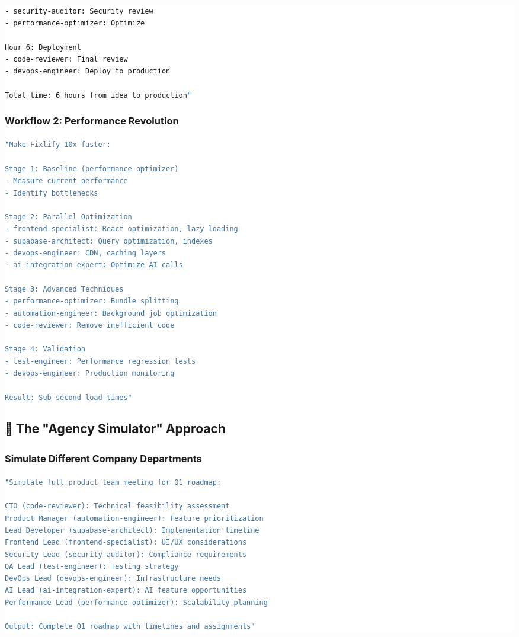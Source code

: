 ```bash
- security-auditor: Security review
- performance-optimizer: Optimize

Hour 6: Deployment
- code-reviewer: Final review
- devops-engineer: Deploy to production

Total time: 6 hours from idea to production"
```

### Workflow 2: Performance Revolution

```bash
"Make Fixlify 10x faster:

Stage 1: Baseline (performance-optimizer)
- Measure current performance
- Identify bottlenecks

Stage 2: Parallel Optimization
- frontend-specialist: React optimization, lazy loading
- supabase-architect: Query optimization, indexes
- devops-engineer: CDN, caching layers
- ai-integration-expert: Optimize AI calls

Stage 3: Advanced Techniques
- performance-optimizer: Bundle splitting
- automation-engineer: Background job optimization
- code-reviewer: Remove inefficient code

Stage 4: Validation
- test-engineer: Performance regression tests
- devops-engineer: Production monitoring

Result: Sub-second load times"
```

## 🎪 The "Agency Simulator" Approach

### Simulate Different Company Departments

```bash
"Simulate full product team meeting for Q1 roadmap:

CTO (code-reviewer): Technical feasibility assessment
Product Manager (automation-engineer): Feature prioritization  
Lead Developer (supabase-architect): Implementation timeline
Frontend Lead (frontend-specialist): UI/UX considerations
Security Lead (security-auditor): Compliance requirements
QA Lead (test-engineer): Testing strategy
DevOps Lead (devops-engineer): Infrastructure needs
AI Lead (ai-integration-expert): AI feature opportunities
Performance Lead (performance-optimizer): Scalability planning

Output: Complete Q1 roadmap with timelines and assignments"
```
